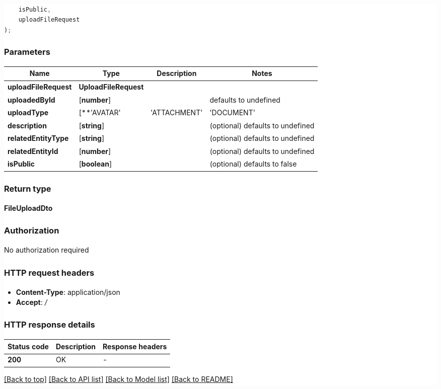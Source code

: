 ```typescript
    isPublic,
    uploadFileRequest
);
```

### Parameters

|Name | Type | Description  | Notes|
|------------- | ------------- | ------------- | -------------|
| **uploadFileRequest** | **UploadFileRequest**|  | |
| **uploadedById** | [**number**] |  | defaults to undefined|
| **uploadType** | [**&#39;AVATAR&#39; | &#39;ATTACHMENT&#39; | &#39;DOCUMENT&#39; | &#39;IMAGE&#39; | &#39;VIDEO&#39; | &#39;AUDIO&#39; | &#39;OTHER&#39;**]**Array<&#39;AVATAR&#39; &#124; &#39;ATTACHMENT&#39; &#124; &#39;DOCUMENT&#39; &#124; &#39;IMAGE&#39; &#124; &#39;VIDEO&#39; &#124; &#39;AUDIO&#39; &#124; &#39;OTHER&#39;>** |  | defaults to undefined|
| **description** | [**string**] |  | (optional) defaults to undefined|
| **relatedEntityType** | [**string**] |  | (optional) defaults to undefined|
| **relatedEntityId** | [**number**] |  | (optional) defaults to undefined|
| **isPublic** | [**boolean**] |  | (optional) defaults to false|


### Return type

**FileUploadDto**

### Authorization

No authorization required

### HTTP request headers

 - **Content-Type**: application/json
 - **Accept**: */*


### HTTP response details
| Status code | Description | Response headers |
|-------------|-------------|------------------|
|**200** | OK |  -  |

[[Back to top]](#) [[Back to API list]](../README.md#documentation-for-api-endpoints) [[Back to Model list]](../README.md#documentation-for-models) [[Back to README]](../README.md)

